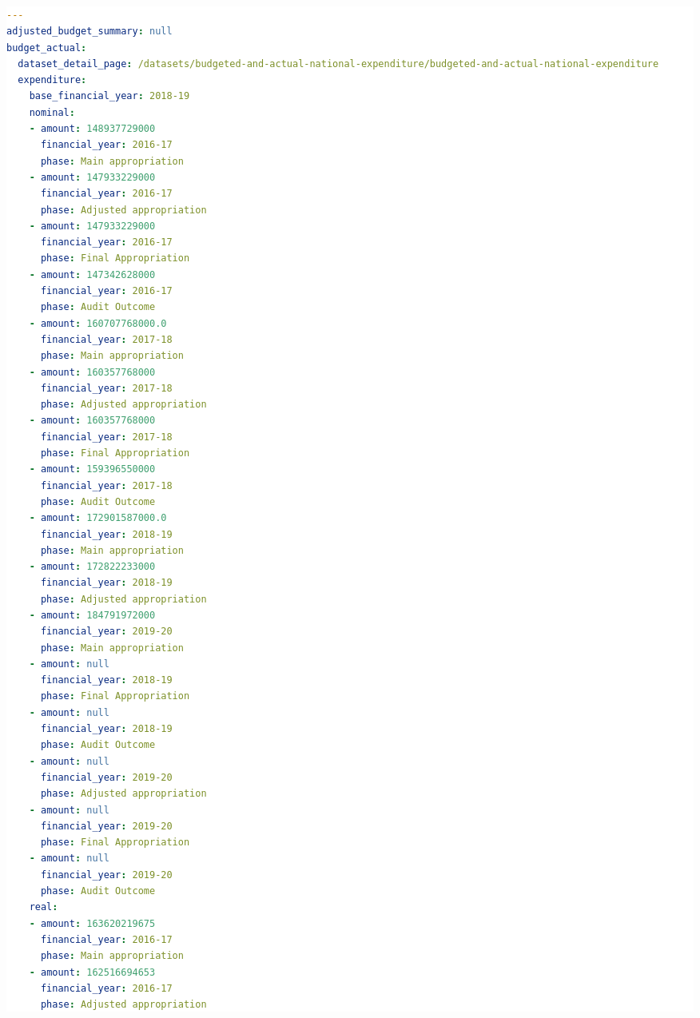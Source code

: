 ```yaml
---
adjusted_budget_summary: null
budget_actual:
  dataset_detail_page: /datasets/budgeted-and-actual-national-expenditure/budgeted-and-actual-national-expenditure
  expenditure:
    base_financial_year: 2018-19
    nominal:
    - amount: 148937729000
      financial_year: 2016-17
      phase: Main appropriation
    - amount: 147933229000
      financial_year: 2016-17
      phase: Adjusted appropriation
    - amount: 147933229000
      financial_year: 2016-17
      phase: Final Appropriation
    - amount: 147342628000
      financial_year: 2016-17
      phase: Audit Outcome
    - amount: 160707768000.0
      financial_year: 2017-18
      phase: Main appropriation
    - amount: 160357768000
      financial_year: 2017-18
      phase: Adjusted appropriation
    - amount: 160357768000
      financial_year: 2017-18
      phase: Final Appropriation
    - amount: 159396550000
      financial_year: 2017-18
      phase: Audit Outcome
    - amount: 172901587000.0
      financial_year: 2018-19
      phase: Main appropriation
    - amount: 172822233000
      financial_year: 2018-19
      phase: Adjusted appropriation
    - amount: 184791972000
      financial_year: 2019-20
      phase: Main appropriation
    - amount: null
      financial_year: 2018-19
      phase: Final Appropriation
    - amount: null
      financial_year: 2018-19
      phase: Audit Outcome
    - amount: null
      financial_year: 2019-20
      phase: Adjusted appropriation
    - amount: null
      financial_year: 2019-20
      phase: Final Appropriation
    - amount: null
      financial_year: 2019-20
      phase: Audit Outcome
    real:
    - amount: 163620219675
      financial_year: 2016-17
      phase: Main appropriation
    - amount: 162516694653
      financial_year: 2016-17
      phase: Adjusted appropriation
```